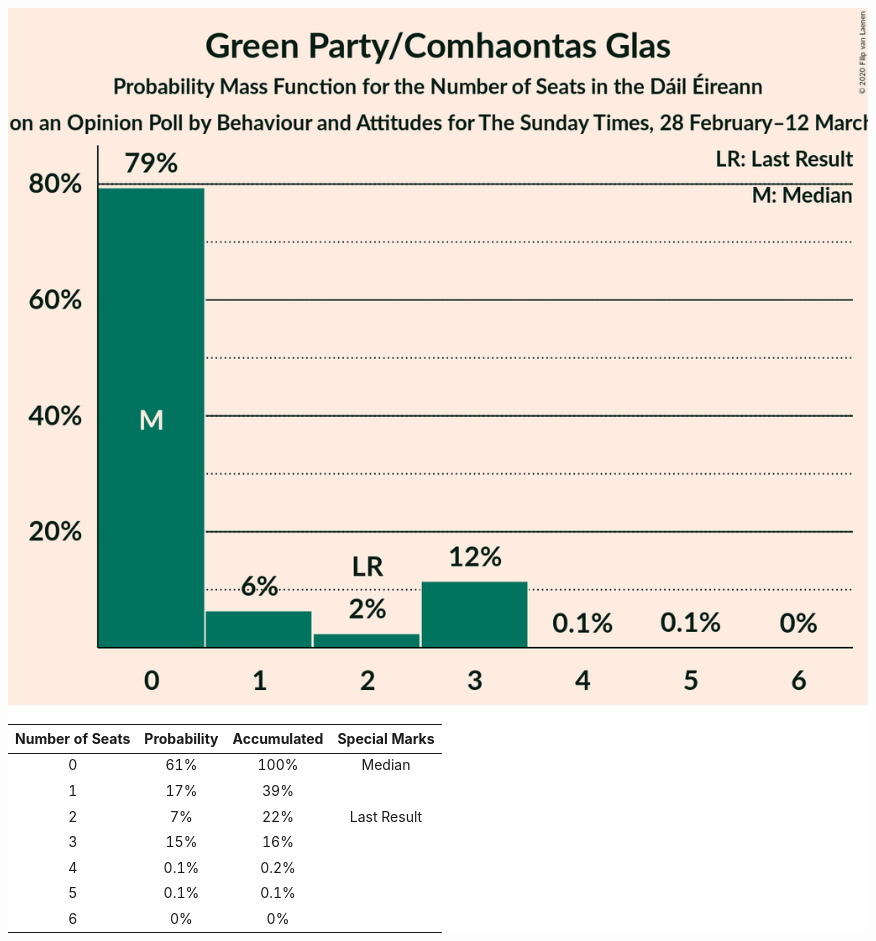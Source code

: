 ![Graph with seats probability mass function not yet produced](2019-03-12-BehaviourandAttitudes-seats-pmf-greenpartycomhaontasglas.png "Seats Probability Mass Function")

| Number of Seats | Probability | Accumulated | Special Marks |
|:---------------:|:-----------:|:-----------:|:-------------:|
| 0 | 61% | 100% | Median |
| 1 | 17% | 39% |  |
| 2 | 7% | 22% | Last Result |
| 3 | 15% | 16% |  |
| 4 | 0.1% | 0.2% |  |
| 5 | 0.1% | 0.1% |  |
| 6 | 0% | 0% |  |
